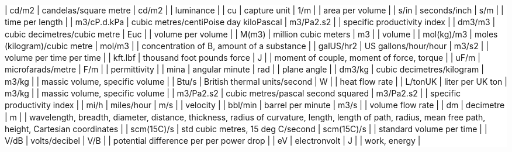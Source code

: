 | cd/m2           | candelas/square metre                           | cd/m2       |            | luminance                                                                                                                                                                            |
| cu              | capture unit                                    | 1/m         |            | area per volume                                                                                                                                                                      |
| s/in            | seconds/inch                                    | s/m         |            | time per length                                                                                                                                                                      |
| m3/cP.d.kPa     | cubic metres/centiPoise day kiloPascal          | m3/Pa2.s2   |            | specific productivity index                                                                                                                                                          |
| dm3/m3          | cubic decimetres/cubic metre                    | Euc         |            | volume per volume                                                                                                                                                                    |
| M(m3)           | million cubic meters                            | m3          |            | volume                                                                                                                                                                               |
| mol(kg)/m3      | moles (kilogram)/cubic metre                    | mol/m3      |            | concentration of B, amount of a substance                                                                                                                                            |
| galUS/hr2       | US gallons/hour/hour                            | m3/s2       |            | volume per time per time                                                                                                                                                             |
| kft.lbf         | thousand foot pounds force                      | J           |            | moment of couple, moment of force, torque                                                                                                                                            |
| uF/m            | microfarads/metre                               | F/m         |            | permittivity                                                                                                                                                                         |
| mina            | angular minute                                  | rad         |            | plane angle                                                                                                                                                                          |
| dm3/kg          | cubic decimetres/kilogram                       | m3/kg       |            | massic volume, specific volume                                                                                                                                                       |
| Btu/s           | British thermal units/second                    | W           |            | heat flow rate                                                                                                                                                                       |
| L/tonUK         | liter per UK ton                                | m3/kg       |            | massic volume, specific volume                                                                                                                                                       |
| m3/Pa2.s2       | cubic metres/pascal second squared              | m3/Pa2.s2   |            | specific productivity index                                                                                                                                                          |
| mi/h            | miles/hour                                      | m/s         |            | velocity                                                                                                                                                                             |
| bbl/min         | barrel per minute                               | m3/s        |            | volume flow rate                                                                                                                                                                     |
| dm              | decimetre                                       | m           |            | wavelength, breadth, diameter, distance, thickness, radius of curvature, length, length of path, radius, mean free path, height, Cartesian coordinates                               |
| scm(15C)/s      | std cubic metres, 15 deg C/second               | scm(15C)/s  |            | standard volume per time                                                                                                                                                             |
| V/dB            | volts/decibel                                   | V/B         |            | potential difference per per power drop                                                                                                                                              |
| eV              | electronvolt                                    | J           |            | work, energy                                                                                                                                                                         |